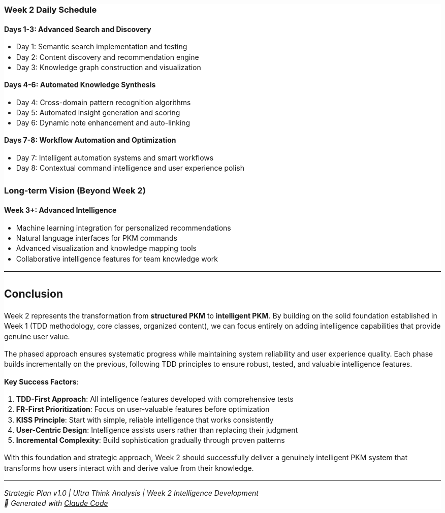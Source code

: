 ### **Week 2 Daily Schedule**

**Days 1-3: Advanced Search and Discovery**
- Day 1: Semantic search implementation and testing
- Day 2: Content discovery and recommendation engine
- Day 3: Knowledge graph construction and visualization

**Days 4-6: Automated Knowledge Synthesis**
- Day 4: Cross-domain pattern recognition algorithms
- Day 5: Automated insight generation and scoring
- Day 6: Dynamic note enhancement and auto-linking

**Days 7-8: Workflow Automation and Optimization**  
- Day 7: Intelligent automation systems and smart workflows
- Day 8: Contextual command intelligence and user experience polish

### **Long-term Vision (Beyond Week 2)**

**Week 3+: Advanced Intelligence**
- Machine learning integration for personalized recommendations
- Natural language interfaces for PKM commands
- Advanced visualization and knowledge mapping tools
- Collaborative intelligence features for team knowledge work

---

## Conclusion

Week 2 represents the transformation from **structured PKM** to **intelligent PKM**. By building on the solid foundation established in Week 1 (TDD methodology, core classes, organized content), we can focus entirely on adding intelligence capabilities that provide genuine user value.

The phased approach ensures systematic progress while maintaining system reliability and user experience quality. Each phase builds incrementally on the previous, following TDD principles to ensure robust, tested, and valuable intelligence features.

**Key Success Factors**:
1. **TDD-First Approach**: All intelligence features developed with comprehensive tests
2. **FR-First Prioritization**: Focus on user-valuable features before optimization
3. **KISS Principle**: Start with simple, reliable intelligence that works consistently
4. **User-Centric Design**: Intelligence assists users rather than replacing their judgment
5. **Incremental Complexity**: Build sophistication gradually through proven patterns

With this foundation and strategic approach, Week 2 should successfully deliver a genuinely intelligent PKM system that transforms how users interact with and derive value from their knowledge.

---

*Strategic Plan v1.0 | Ultra Think Analysis | Week 2 Intelligence Development*  
*🤖 Generated with [Claude Code](https://claude.ai/code)*